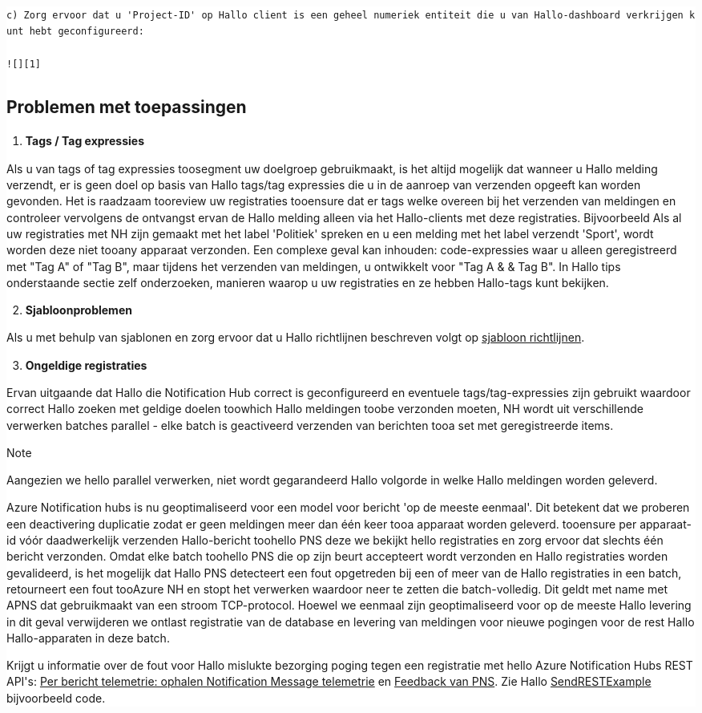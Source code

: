     c) Zorg ervoor dat u 'Project-ID' op Hallo client is een geheel numeriek entiteit die u van Hallo-dashboard verkrijgen kunt hebt geconfigureerd:
   
    ![][1]

## <a name="application-issues"></a>Problemen met toepassingen
1) **Tags / Tag expressies**

Als u van tags of tag expressies toosegment uw doelgroep gebruikmaakt, is het altijd mogelijk dat wanneer u Hallo melding verzendt, er is geen doel op basis van Hallo tags/tag expressies die u in de aanroep van verzenden opgeeft kan worden gevonden. Het is raadzaam tooreview uw registraties tooensure dat er tags welke overeen bij het verzenden van meldingen en controleer vervolgens de ontvangst ervan de Hallo melding alleen via het Hallo-clients met deze registraties. Bijvoorbeeld Als al uw registraties met NH zijn gemaakt met het label 'Politiek' spreken en u een melding met het label verzendt 'Sport', wordt worden deze niet tooany apparaat verzonden. Een complexe geval kan inhouden: code-expressies waar u alleen geregistreerd met "Tag A" of "Tag B", maar tijdens het verzenden van meldingen, u ontwikkelt voor "Tag A & & Tag B". In Hallo tips onderstaande sectie zelf onderzoeken, manieren waarop u uw registraties en ze hebben Hallo-tags kunt bekijken. 

2) **Sjabloonproblemen**

Als u met behulp van sjablonen en zorg ervoor dat u Hallo richtlijnen beschreven volgt op [sjabloon richtlijnen]. 

3) **Ongeldige registraties**

Ervan uitgaande dat Hallo die Notification Hub correct is geconfigureerd en eventuele tags/tag-expressies zijn gebruikt waardoor correct Hallo zoeken met geldige doelen toowhich Hallo meldingen toobe verzonden moeten, NH wordt uit verschillende verwerken batches parallel - elke batch is geactiveerd verzenden van berichten tooa set met geregistreerde items. 

> [!NOTE]
> Aangezien we hello parallel verwerken, niet wordt gegarandeerd Hallo volgorde in welke Hallo meldingen worden geleverd. 
> 
> 

Azure Notification hubs is nu geoptimaliseerd voor een model voor bericht 'op de meeste eenmaal'. Dit betekent dat we proberen een deactivering duplicatie zodat er geen meldingen meer dan één keer tooa apparaat worden geleverd. tooensure per apparaat-id vóór daadwerkelijk verzenden Hallo-bericht toohello PNS deze we bekijkt hello registraties en zorg ervoor dat slechts één bericht verzonden. Omdat elke batch toohello PNS die op zijn beurt accepteert wordt verzonden en Hallo registraties worden gevalideerd, is het mogelijk dat Hallo PNS detecteert een fout opgetreden bij een of meer van de Hallo registraties in een batch, retourneert een fout tooAzure NH en stopt het verwerken waardoor neer te zetten die batch-volledig. Dit geldt met name met APNS dat gebruikmaakt van een stroom TCP-protocol. Hoewel we eenmaal zijn geoptimaliseerd voor op de meeste Hallo levering in dit geval verwijderen we ontlast registratie van de database en levering van meldingen voor nieuwe pogingen voor de rest Hallo Hallo-apparaten in deze batch.

Krijgt u informatie over de fout voor Hallo mislukte bezorging poging tegen een registratie met hello Azure Notification Hubs REST API's: [Per bericht telemetrie: ophalen Notification Message telemetrie](https://msdn.microsoft.com/library/azure/mt608135.aspx) en [Feedback van PNS](https://msdn.microsoft.com/library/azure/mt705560.aspx). Zie Hallo [SendRESTExample](https://github.com/Azure/azure-notificationhubs-samples/tree/master/dotnet/SendRestExample) bijvoorbeeld code.


[0]: ./media/notification-hubs-diagnosing/Architecture.png
[1]: ./media/notification-hubs-diagnosing/GCMConfigure.png
[2]: ./media/notification-hubs-diagnosing/GCMEnable.png
[3]: ./media/notification-hubs-diagnosing/GCMServerKey.png
[4]: ./media/notification-hubs-diagnosing/PortalConfigure.png
[5]: ./media/notification-hubs-diagnosing/PortalDashboard.png
[6]: ./media/notification-hubs-diagnosing/PortalMonitoring.png
[7]: ./media/notification-hubs-diagnosing/PortalTestNotification.png
[8]: ./media/notification-hubs-diagnosing/VSRegistrations.png
[9]: ./media/notification-hubs-diagnosing/VSServerExplorer.png
[10]: ./media/notification-hubs-diagnosing/VSTestNotification.png
[overzicht van Notification Hubs]: notification-hubs-push-notification-overview.md
[gestart zelfstudies ophalen]: notification-hubs-windows-store-dotnet-get-started-wns-push-notification.md
[sjabloon richtlijnen]: https://msdn.microsoft.com/library/dn530748.aspx 
[APNS richtlijnen]: https://developer.apple.com/library/ios/documentation/NetworkingInternet/Conceptual/RemoteNotificationsPG/Chapters/ApplePushService.html#//apple_ref/doc/uid/TP40008194-CH100-SW4
[GCM richtlijnen]: http://developer.android.com/google/gcm/adv.html
[Export/Import Registrations]: http://msdn.microsoft.com/library/dn790624.aspx
[ServiceBus Explorer]: http://msdn.microsoft.com/library/dn530751.aspx
[ServiceBus Explorer-code]: https://code.msdn.microsoft.com/windowsazure/Service-Bus-Explorer-f2abca5a
[Overzicht van VS Server Explorer]: http://msdn.microsoft.com/library/windows/apps/xaml/dn792122.aspx 
[VS Server Explorer blogbericht - 1]: http://azure.microsoft.com/blog/2014/04/09/deep-dive-visual-studio-2013-update-2-rc-and-azure-sdk-2-3/#NotificationHubs 
[VS Server Explorer blogbericht - 2]: http://azure.microsoft.com/blog/2014/08/04/announcing-release-of-visual-studio-2013-update-3-and-azure-sdk-2-4/ 
[EnableTestSend functie]: http://msdn.microsoft.com/library/microsoft.servicebus.notifications.notificationhubclient.enabletestsend.aspx
[Telemetrie programmatische toegang]: http://msdn.microsoft.com/library/azure/dn458823.aspx
[Telemetrie toegang via de API-voorbeeld]: https://github.com/Azure/azure-notificationhubs-samples/tree/master/FetchNHTelemetryInExcel